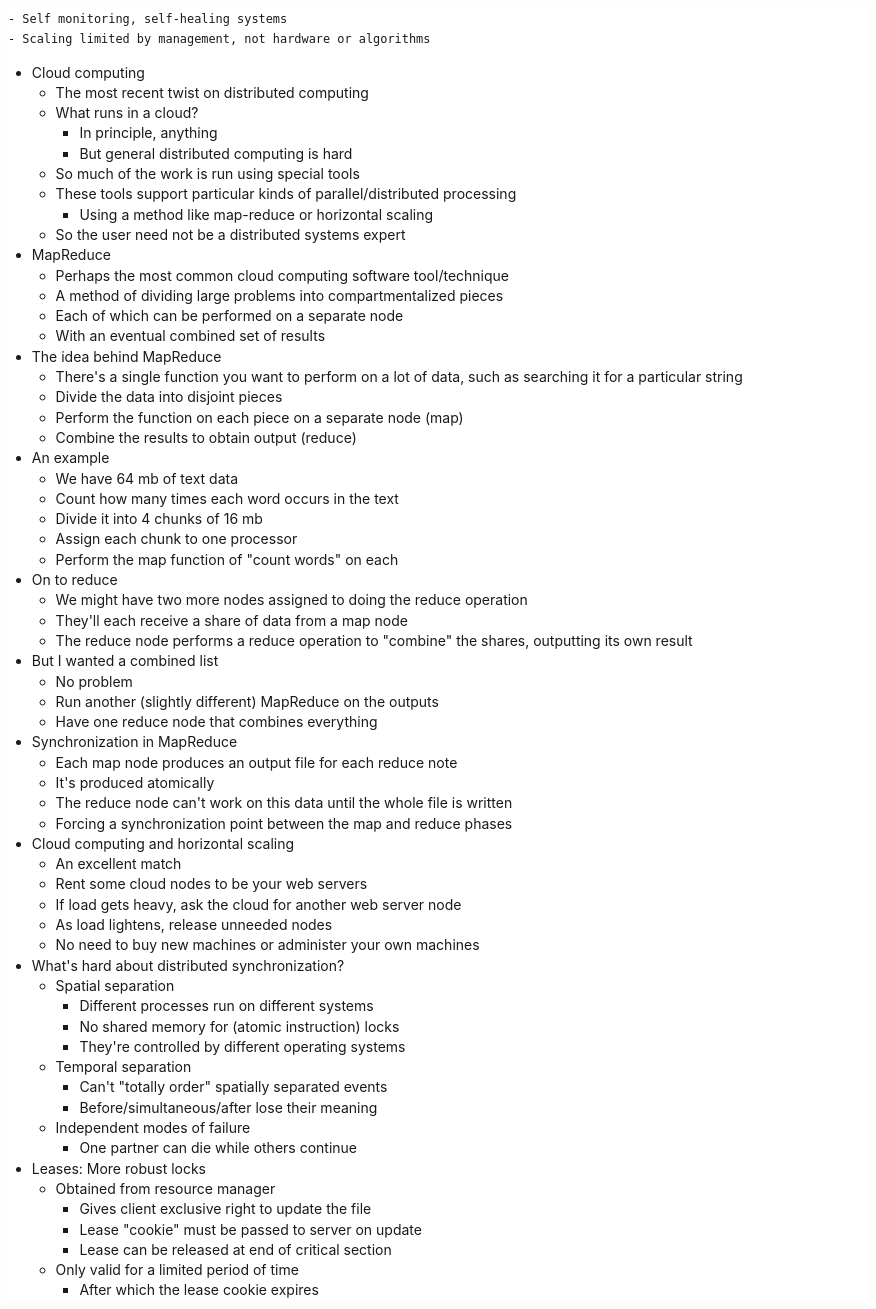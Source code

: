     - Self monitoring, self-healing systems
    - Scaling limited by management, not hardware or algorithms
- Cloud computing
  - The most recent twist on distributed computing
  - What runs in a cloud?
    - In principle, anything
    - But general distributed computing is hard
  - So much of the work is run using special tools
  - These tools support particular kinds of parallel/distributed processing
    - Using a method like map-reduce or horizontal scaling
  - So the user need not be a distributed systems expert
- MapReduce
  - Perhaps the most common cloud computing software tool/technique
  - A method of dividing large problems into compartmentalized pieces
  - Each of which can be performed on a separate node
  - With an eventual combined set of results
- The idea behind MapReduce
  - There's a single function you want to perform on a lot of data, such as searching it for a particular string
  - Divide the data into disjoint pieces
  - Perform the function on each piece on a separate node (map)
  - Combine the results to obtain output (reduce)
- An example
  - We have 64 mb of text data
  - Count how many times each word occurs in the text
  - Divide it into 4 chunks of 16 mb
  - Assign each chunk to one processor
  - Perform the map function of "count words" on each
- On to reduce
  - We might have two more nodes assigned to doing the reduce operation
  - They'll each receive a share of data from a map node
  - The reduce node performs a reduce operation to "combine" the shares, outputting its own result
- But I wanted a combined list
  - No problem
  - Run another (slightly different) MapReduce on the outputs
  - Have one reduce node that combines everything
- Synchronization in MapReduce
  - Each map node produces an output file for each reduce note
  - It's produced atomically
  - The reduce node can't work on this data until the whole file is written
  - Forcing a synchronization point between the map and reduce phases
- Cloud computing and horizontal scaling
  - An excellent match
  - Rent some cloud nodes to be your web servers
  - If load gets heavy, ask the cloud for another web server node
  - As load lightens, release unneeded nodes
  - No need to buy new machines or administer your own machines
- What's hard about distributed synchronization?
  - Spatial separation
    - Different processes run on different systems
    - No shared memory for (atomic instruction) locks
    - They're controlled by different operating systems
  - Temporal separation
    - Can't "totally order" spatially separated events
    - Before/simultaneous/after lose their meaning
  - Independent modes of failure
    - One partner can die while others continue
- Leases: More robust locks
  - Obtained from resource manager
    - Gives client exclusive right to update the file
    - Lease "cookie" must be passed to server on update
    - Lease can be released at end of critical section
  - Only valid for a limited period of time
    - After which the lease cookie expires